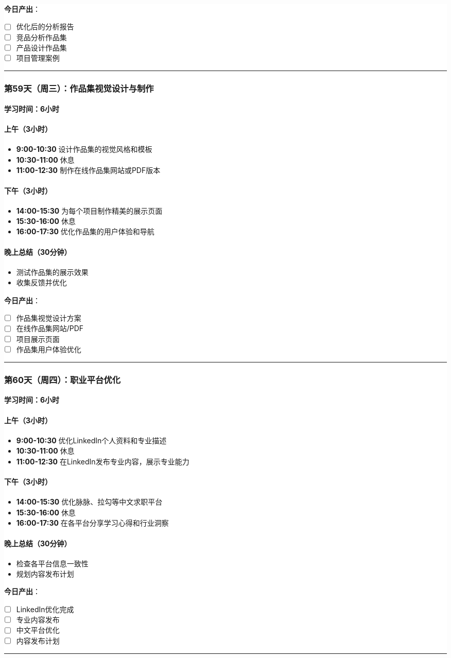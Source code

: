 **今日产出**：
- [ ] 优化后的分析报告
- [ ] 竞品分析作品集
- [ ] 产品设计作品集
- [ ] 项目管理案例

---

### 第59天（周三）：作品集视觉设计与制作
**学习时间：6小时**

#### 上午（3小时）
- **9:00-10:30** 设计作品集的视觉风格和模板
- **10:30-11:00** 休息
- **11:00-12:30** 制作在线作品集网站或PDF版本

#### 下午（3小时）
- **14:00-15:30** 为每个项目制作精美的展示页面
- **15:30-16:00** 休息
- **16:00-17:30** 优化作品集的用户体验和导航

#### 晚上总结（30分钟）
- 测试作品集的展示效果
- 收集反馈并优化

**今日产出**：
- [ ] 作品集视觉设计方案
- [ ] 在线作品集网站/PDF
- [ ] 项目展示页面
- [ ] 作品集用户体验优化

---

### 第60天（周四）：职业平台优化
**学习时间：6小时**

#### 上午（3小时）
- **9:00-10:30** 优化LinkedIn个人资料和专业描述
- **10:30-11:00** 休息
- **11:00-12:30** 在LinkedIn发布专业内容，展示专业能力

#### 下午（3小时）
- **14:00-15:30** 优化脉脉、拉勾等中文求职平台
- **15:30-16:00** 休息
- **16:00-17:30** 在各平台分享学习心得和行业洞察

#### 晚上总结（30分钟）
- 检查各平台信息一致性
- 规划内容发布计划

**今日产出**：
- [ ] LinkedIn优化完成
- [ ] 专业内容发布
- [ ] 中文平台优化
- [ ] 内容发布计划

---